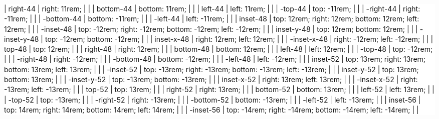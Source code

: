 | right-44      | right: 11rem;                                                                 |       |
| bottom-44     | bottom: 11rem;                                                                |       |
| left-44       | left: 11rem;                                                                  |       |
| -top-44       | top: -11rem;                                                                  |       |
| -right-44     | right: -11rem;                                                                |       |
| -bottom-44    | bottom: -11rem;                                                               |       |
| -left-44      | left: -11rem;                                                                 |       |
| inset-48      | top: 12rem; right: 12rem; bottom: 12rem; left: 12rem;                         |       |
| -inset-48     | top: -12rem; right: -12rem; bottom: -12rem; left: -12rem;                     |       |
| inset-y-48    | top: 12rem; bottom: 12rem;                                                    |       |
| -inset-y-48   | top: -12rem; bottom: -12rem;                                                  |       |
| inset-x-48    | right: 12rem; left: 12rem;                                                    |       |
| -inset-x-48   | right: -12rem; left: -12rem;                                                  |       |
| top-48        | top: 12rem;                                                                   |       |
| right-48      | right: 12rem;                                                                 |       |
| bottom-48     | bottom: 12rem;                                                                |       |
| left-48       | left: 12rem;                                                                  |       |
| -top-48       | top: -12rem;                                                                  |       |
| -right-48     | right: -12rem;                                                                |       |
| -bottom-48    | bottom: -12rem;                                                               |       |
| -left-48      | left: -12rem;                                                                 |       |
| inset-52      | top: 13rem; right: 13rem; bottom: 13rem; left: 13rem;                         |       |
| -inset-52     | top: -13rem; right: -13rem; bottom: -13rem; left: -13rem;                     |       |
| inset-y-52    | top: 13rem; bottom: 13rem;                                                    |       |
| -inset-y-52   | top: -13rem; bottom: -13rem;                                                  |       |
| inset-x-52    | right: 13rem; left: 13rem;                                                    |       |
| -inset-x-52   | right: -13rem; left: -13rem;                                                  |       |
| top-52        | top: 13rem;                                                                   |       |
| right-52      | right: 13rem;                                                                 |       |
| bottom-52     | bottom: 13rem;                                                                |       |
| left-52       | left: 13rem;                                                                  |       |
| -top-52       | top: -13rem;                                                                  |       |
| -right-52     | right: -13rem;                                                                |       |
| -bottom-52    | bottom: -13rem;                                                               |       |
| -left-52      | left: -13rem;                                                                 |       |
| inset-56      | top: 14rem; right: 14rem; bottom: 14rem; left: 14rem;                         |       |
| -inset-56     | top: -14rem; right: -14rem; bottom: -14rem; left: -14rem;                     |       |